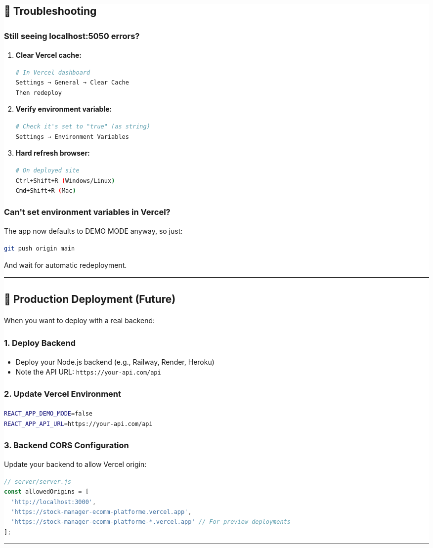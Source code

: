
## 🚨 Troubleshooting

### Still seeing localhost:5050 errors?

1. **Clear Vercel cache:**
   ```bash
   # In Vercel dashboard
   Settings → General → Clear Cache
   Then redeploy
   ```

2. **Verify environment variable:**
   ```bash
   # Check it's set to "true" (as string)
   Settings → Environment Variables
   ```

3. **Hard refresh browser:**
   ```bash
   # On deployed site
   Ctrl+Shift+R (Windows/Linux)
   Cmd+Shift+R (Mac)
   ```

### Can't set environment variables in Vercel?

The app now defaults to DEMO MODE anyway, so just:
```bash
git push origin main
```
And wait for automatic redeployment.

---

## 🎯 Production Deployment (Future)

When you want to deploy with a real backend:

### 1. Deploy Backend
- Deploy your Node.js backend (e.g., Railway, Render, Heroku)
- Note the API URL: `https://your-api.com/api`

### 2. Update Vercel Environment
```bash
REACT_APP_DEMO_MODE=false
REACT_APP_API_URL=https://your-api.com/api
```

### 3. Backend CORS Configuration
Update your backend to allow Vercel origin:
```javascript
// server/server.js
const allowedOrigins = [
  'http://localhost:3000',
  'https://stock-manager-ecomm-platforme.vercel.app',
  'https://stock-manager-ecomm-platforme-*.vercel.app' // For preview deployments
];
```

---
